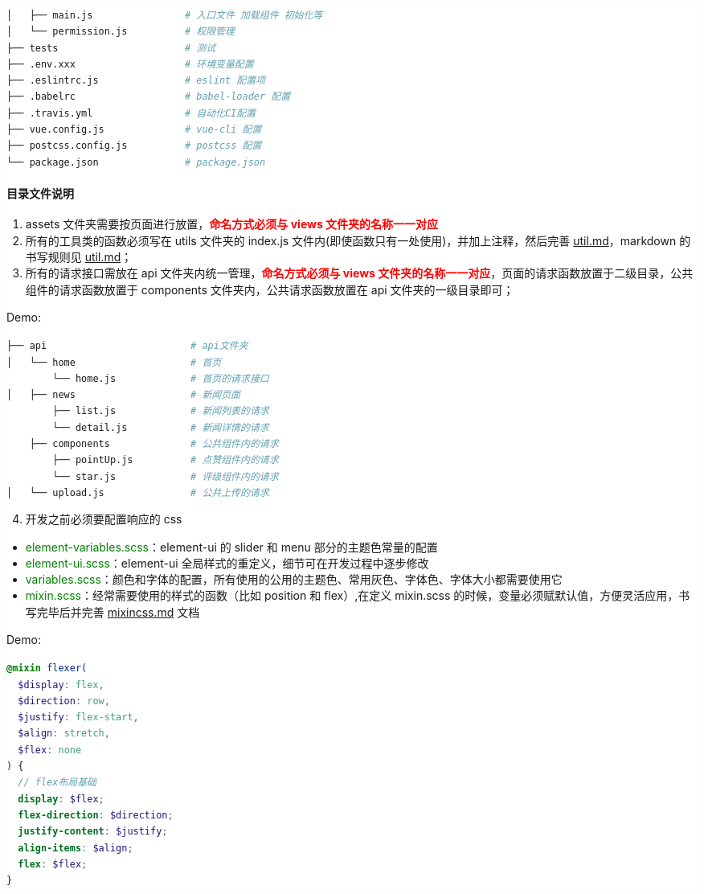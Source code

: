 ```bash
│   ├── main.js                # 入口文件 加载组件 初始化等
│   └── permission.js          # 权限管理
├── tests                      # 测试
├── .env.xxx                   # 环境变量配置
├── .eslintrc.js               # eslint 配置项
├── .babelrc                   # babel-loader 配置
├── .travis.yml                # 自动化CI配置
├── vue.config.js              # vue-cli 配置
├── postcss.config.js          # postcss 配置
└── package.json               # package.json
```

#### 目录文件说明

1. assets 文件夹需要按页面进行放置，**<font color=red>命名方式必须与 views 文件夹的名称一一对应</font>**
2. 所有的工具类的函数必须写在 utils 文件夹的 index.js 文件内(即使函数只有一处使用)，并加上注释，然后完善 [util.md](http://192.168.0.83:8880/baosheng/create-admin-template/blob/master/util.md)，markdown 的书写规则见 [util.md](http://192.168.0.83:8880/baosheng/create-admin-template/blob/master/util.md)；
3. 所有的请求接口需放在 api 文件夹内统一管理，**<font color=red>命名方式必须与 views 文件夹的名称一一对应</font>**，页面的请求函数放置于二级目录，公共组件的请求函数放置于 components 文件夹内，公共请求函数放置在 api 文件夹的一级目录即可；

Demo:

```bash
├── api                         # api文件夹
│   └── home                    # 首页
        └── home.js             # 首页的请求接口
│   ├── news                    # 新闻页面
        ├── list.js             # 新闻列表的请求
        └── detail.js           # 新闻详情的请求
    ├── components              # 公共组件内的请求
        ├── pointUp.js          # 点赞组件内的请求
        └── star.js             # 评级组件内的请求
│   └── upload.js               # 公共上传的请求
```

4. 开发之前必须要配置响应的 css

- <font color="green">element-variables.scss</font>：element-ui 的 slider 和 menu 部分的主题色常量的配置
- <font color="green">element-ui.scss</font>：element-ui 全局样式的重定义，细节可在开发过程中逐步修改
- <font color="green">variables.scss</font>：颜色和字体的配置，所有使用的公用的主题色、常用灰色、字体色、字体大小都需要使用它
- <font color="green">mixin.scss</font>：经常需要使用的样式的函数（比如 position 和 flex）,在定义 mixin.scss 的时候，变量必须赋默认值，方便灵活应用，书写完毕后并完善 [mixincss.md](http://192.168.0.83:8880/baosheng/create-admin-template/blob/master/mixincss.md) 文档

Demo:

```scss
@mixin flexer(
  $display: flex,
  $direction: row,
  $justify: flex-start,
  $align: stretch,
  $flex: none
) {
  // flex布局基础
  display: $flex;
  flex-direction: $direction;
  justify-content: $justify;
  align-items: $align;
  flex: $flex;
}
```
